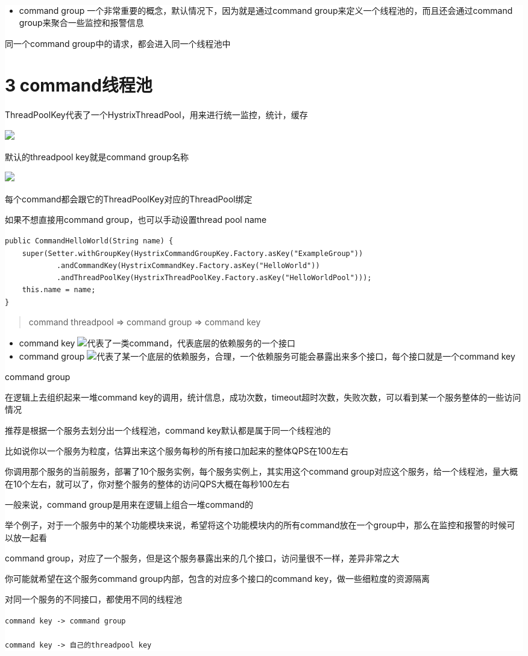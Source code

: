 - command group
一个非常重要的概念，默认情况下，因为就是通过command group来定义一个线程池的，而且还会通过command group来聚合一些监控和报警信息

同一个command group中的请求，都会进入同一个线程池中

# 3 command线程池

ThreadPoolKey代表了一个HystrixThreadPool，用来进行统一监控，统计，缓存

![](https://ask.qcloudimg.com/http-save/1752328/98i26bqkvh.png)

默认的threadpool key就是command group名称

![](https://ask.qcloudimg.com/http-save/1752328/32kt2y2upy.png)

每个command都会跟它的ThreadPoolKey对应的ThreadPool绑定

如果不想直接用command group，也可以手动设置thread pool name

```
public CommandHelloWorld(String name) {
    super(Setter.withGroupKey(HystrixCommandGroupKey.Factory.asKey("ExampleGroup"))
            .andCommandKey(HystrixCommandKey.Factory.asKey("HelloWorld"))
            .andThreadPoolKey(HystrixThreadPoolKey.Factory.asKey("HelloWorldPool")));
    this.name = name;
}
```

> command threadpool => command group => command key

- command key
![](https://ask.qcloudimg.com/http-save/1752328/wrpg9xa1x6.png)代表了一类command，代表底层的依赖服务的一个接口
- command group
![](https://ask.qcloudimg.com/http-save/1752328/qfys52yzt1.png)代表了某一个底层的依赖服务，合理，一个依赖服务可能会暴露出来多个接口，每个接口就是一个command key

command group

在逻辑上去组织起来一堆command key的调用，统计信息，成功次数，timeout超时次数，失败次数，可以看到某一个服务整体的一些访问情况

推荐是根据一个服务去划分出一个线程池，command key默认都是属于同一个线程池的

比如说你以一个服务为粒度，估算出来这个服务每秒的所有接口加起来的整体QPS在100左右

你调用那个服务的当前服务，部署了10个服务实例，每个服务实例上，其实用这个command group对应这个服务，给一个线程池，量大概在10个左右，就可以了，你对整个服务的整体的访问QPS大概在每秒100左右

一般来说，command group是用来在逻辑上组合一堆command的

举个例子，对于一个服务中的某个功能模块来说，希望将这个功能模块内的所有command放在一个group中，那么在监控和报警的时候可以放一起看

command group，对应了一个服务，但是这个服务暴露出来的几个接口，访问量很不一样，差异非常之大

你可能就希望在这个服务command group内部，包含的对应多个接口的command key，做一些细粒度的资源隔离

对同一个服务的不同接口，都使用不同的线程池

```
command key -> command group

command key -> 自己的threadpool key
```
